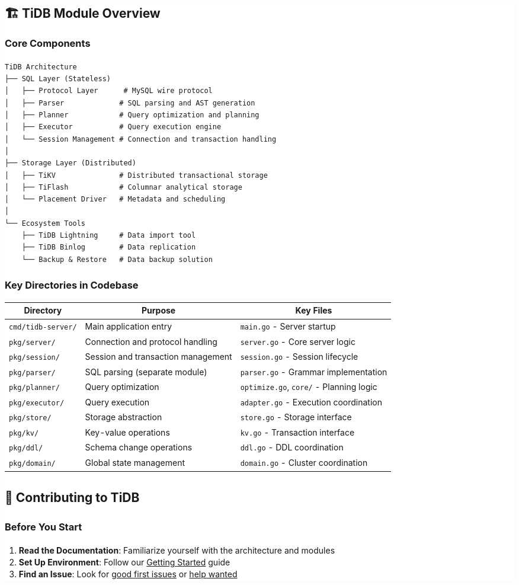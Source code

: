 ## 🏗️ TiDB Module Overview

### Core Components

```
TiDB Architecture
├── SQL Layer (Stateless)
│   ├── Protocol Layer      # MySQL wire protocol
│   ├── Parser             # SQL parsing and AST generation
│   ├── Planner            # Query optimization and planning
│   ├── Executor           # Query execution engine
│   └── Session Management # Connection and transaction handling
│
├── Storage Layer (Distributed)
│   ├── TiKV               # Distributed transactional storage
│   ├── TiFlash            # Columnar analytical storage
│   └── Placement Driver   # Metadata and scheduling
│
└── Ecosystem Tools
    ├── TiDB Lightning     # Data import tool
    ├── TiDB Binlog        # Data replication
    └── Backup & Restore   # Data backup solution
```

### Key Directories in Codebase

| Directory | Purpose | Key Files |
|-----------|---------|-----------|
| `cmd/tidb-server/` | Main application entry | `main.go` - Server startup |
| `pkg/server/` | Connection and protocol handling | `server.go` - Core server logic |
| `pkg/session/` | Session and transaction management | `session.go` - Session lifecycle |
| `pkg/parser/` | SQL parsing (separate module) | `parser.go` - Grammar implementation |
| `pkg/planner/` | Query optimization | `optimize.go`, `core/` - Planning logic |
| `pkg/executor/` | Query execution | `adapter.go` - Execution coordination |
| `pkg/store/` | Storage abstraction | `store.go` - Storage interface |
| `pkg/kv/` | Key-value operations | `kv.go` - Transaction interface |
| `pkg/ddl/` | Schema change operations | `ddl.go` - DDL coordination |
| `pkg/domain/` | Global state management | `domain.go` - Cluster coordination |

## 🤝 Contributing to TiDB

### Before You Start
1. **Read the Documentation**: Familiarize yourself with the architecture and modules
2. **Set Up Environment**: Follow our [Getting Started](getting_started.md) guide
3. **Find an Issue**: Look for [good first issues](https://github.com/pingcap/tidb/issues?q=is%3Aopen+is%3Aissue+label%3A%22good+first+issue%22) or [help wanted](https://github.com/pingcap/tidb/issues?q=is%3Aopen+is%3Aissue+label%3A%22help+wanted%22)
